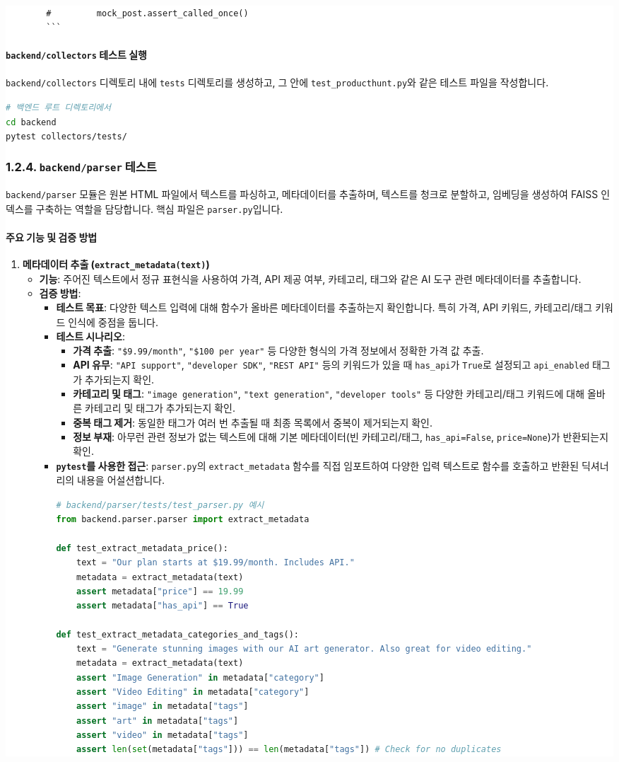             #         mock_post.assert_called_once()
            ```

#### `backend/collectors` 테스트 실행

`backend/collectors` 디렉토리 내에 `tests` 디렉토리를 생성하고, 그 안에 `test_producthunt.py`와 같은 테스트 파일을 작성합니다.

```bash
# 백엔드 루트 디렉토리에서
cd backend
pytest collectors/tests/
```

### 1.2.4. `backend/parser` 테스트

`backend/parser` 모듈은 원본 HTML 파일에서 텍스트를 파싱하고, 메타데이터를 추출하며, 텍스트를 청크로 분할하고, 임베딩을 생성하여 FAISS 인덱스를 구축하는 역할을 담당합니다. 핵심 파일은 `parser.py`입니다.

#### 주요 기능 및 검증 방법

1.  **메타데이터 추출 (`extract_metadata(text)`)**
    *   **기능**: 주어진 텍스트에서 정규 표현식을 사용하여 가격, API 제공 여부, 카테고리, 태그와 같은 AI 도구 관련 메타데이터를 추출합니다.
    *   **검증 방법**:
        *   **테스트 목표**: 다양한 텍스트 입력에 대해 함수가 올바른 메타데이터를 추출하는지 확인합니다. 특히 가격, API 키워드, 카테고리/태그 키워드 인식에 중점을 둡니다.
        *   **테스트 시나리오**:
            *   **가격 추출**: `"$9.99/month"`, `"$100 per year"` 등 다양한 형식의 가격 정보에서 정확한 가격 값 추출.
            *   **API 유무**: `"API support"`, `"developer SDK"`, `"REST API"` 등의 키워드가 있을 때 `has_api`가 `True`로 설정되고 `api_enabled` 태그가 추가되는지 확인.
            *   **카테고리 및 태그**: `"image generation"`, `"text generation"`, `"developer tools"` 등 다양한 카테고리/태그 키워드에 대해 올바른 카테고리 및 태그가 추가되는지 확인.
            *   **중복 태그 제거**: 동일한 태그가 여러 번 추출될 때 최종 목록에서 중복이 제거되는지 확인.
            *   **정보 부재**: 아무런 관련 정보가 없는 텍스트에 대해 기본 메타데이터(빈 카테고리/태그, `has_api=False`, `price=None`)가 반환되는지 확인.
        *   **`pytest`를 사용한 접근**: `parser.py`의 `extract_metadata` 함수를 직접 임포트하여 다양한 입력 텍스트로 함수를 호출하고 반환된 딕셔너리의 내용을 어설션합니다.
            ```python
            # backend/parser/tests/test_parser.py 예시
            from backend.parser.parser import extract_metadata

            def test_extract_metadata_price():
                text = "Our plan starts at $19.99/month. Includes API."
                metadata = extract_metadata(text)
                assert metadata["price"] == 19.99
                assert metadata["has_api"] == True

            def test_extract_metadata_categories_and_tags():
                text = "Generate stunning images with our AI art generator. Also great for video editing."
                metadata = extract_metadata(text)
                assert "Image Generation" in metadata["category"]
                assert "Video Editing" in metadata["category"]
                assert "image" in metadata["tags"]
                assert "art" in metadata["tags"]
                assert "video" in metadata["tags"]
                assert len(set(metadata["tags"])) == len(metadata["tags"]) # Check for no duplicates

